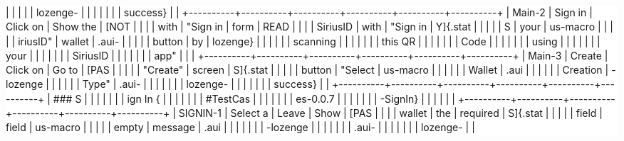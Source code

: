 |          |          |          |          | lozenge- |          |
|          |          |          |          | success} |          |
+----------+----------+----------+----------+----------+----------+
| Main-2   | Sign in  | Click on | Show the | [NOT     |          |
|          | with     | "Sign in | form     | READ     |          |
|          | SiriusID | with     | "Sign in | Y]{.stat |          |
|          |          | S        | your     | us-macro |          |
|          |          | iriusID" | wallet   | .aui-    |          |
|          |          | button   | by       | lozenge} |          |
|          |          |          | scanning |          |          |
|          |          |          | this QR  |          |          |
|          |          |          | Code     |          |          |
|          |          |          | using    |          |          |
|          |          |          | your     |          |          |
|          |          |          | SiriusID |          |          |
|          |          |          | app"     |          |          |
+----------+----------+----------+----------+----------+----------+
| Main-3   | Create   | Click on | Go to    | [PAS     |          |
|          |          | "Create" | screen   | S]{.stat |          |
|          |          | button   | "Select  | us-macro |          |
|          |          |          | Wallet   | .aui     |          |
|          |          |          | Creation | -lozenge |          |
|          |          |          | Type"    | .aui-    |          |
|          |          |          |          | lozenge- |          |
|          |          |          |          | success} |          |
+----------+----------+----------+----------+----------+----------+
| ### S    |          |          |          |          |          |
| ign In { |          |          |          |          |          |
| #TestCas |          |          |          |          |          |
| es-0.0.7 |          |          |          |          |          |
| -SignIn} |          |          |          |          |          |
+----------+----------+----------+----------+----------+----------+
| SIGNIN-1 | Select a | Leave    | Show     | [PAS     |          |
|          | wallet   | the      | required | S]{.stat |          |
|          |          | field    | field    | us-macro |          |
|          |          | empty    | message  | .aui     |          |
|          |          |          |          | -lozenge |          |
|          |          |          |          | .aui-    |          |
|          |          |          |          | lozenge- |          |
